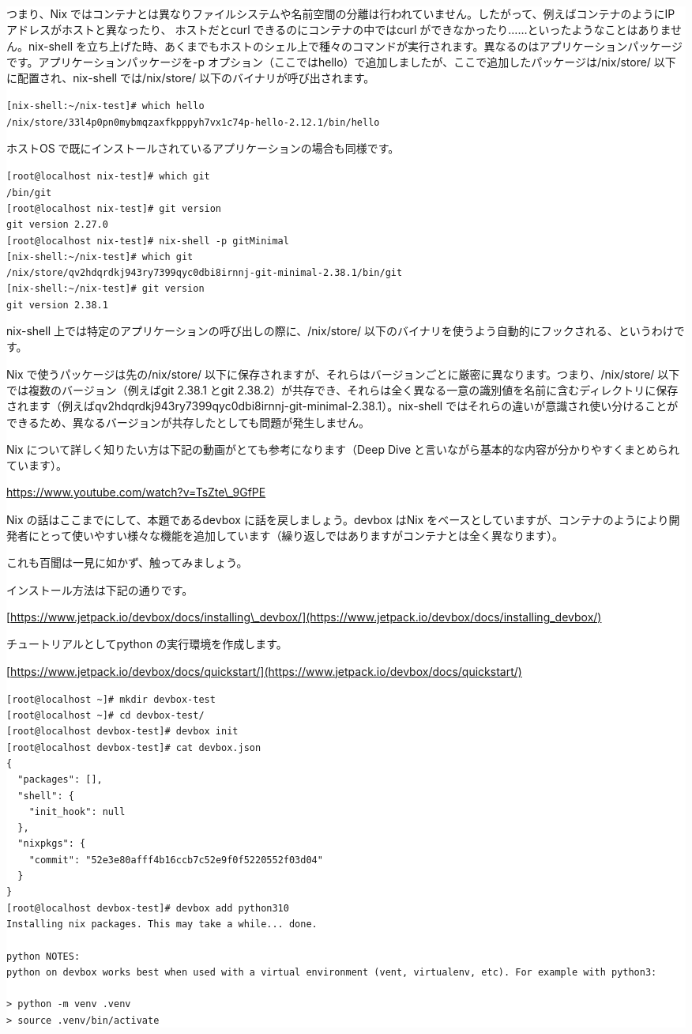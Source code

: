 つまり、Nix ではコンテナとは異なりファイルシステムや名前空間の分離は行われていません。したがって、例えばコンテナのようにIP アドレスがホストと異なったり、 ホストだとcurl できるのにコンテナの中ではcurl ができなかったり……といったようなことはありません。nix-shell を立ち上げた時、あくまでもホストのシェル上で種々のコマンドが実行されます。異なるのはアプリケーションパッケージです。アプリケーションパッケージを-p オプション（ここではhello）で追加しましたが、ここで追加したパッケージは/nix/store/ 以下に配置され、nix-shell では/nix/store/ 以下のバイナリが呼び出されます。

```
[nix-shell:~/nix-test]# which hello
/nix/store/33l4p0pn0mybmqzaxfkpppyh7vx1c74p-hello-2.12.1/bin/hello
```

ホストOS で既にインストールされているアプリケーションの場合も同様です。

```
[root@localhost nix-test]# which git
/bin/git
[root@localhost nix-test]# git version
git version 2.27.0
[root@localhost nix-test]# nix-shell -p gitMinimal
[nix-shell:~/nix-test]# which git
/nix/store/qv2hdqrdkj943ry7399qyc0dbi8irnnj-git-minimal-2.38.1/bin/git
[nix-shell:~/nix-test]# git version
git version 2.38.1
```

nix-shell 上では特定のアプリケーションの呼び出しの際に、/nix/store/ 以下のバイナリを使うよう自動的にフックされる、というわけです。

Nix で使うパッケージは先の/nix/store/ 以下に保存されますが、それらはバージョンごとに厳密に異なります。つまり、/nix/store/ 以下では複数のバージョン（例えばgit 2.38.1 とgit 2.38.2）が共存でき、それらは全く異なる一意の識別値を名前に含むディレクトリに保存されます（例えばqv2hdqrdkj943ry7399qyc0dbi8irnnj-git-minimal-2.38.1）。nix-shell ではそれらの違いが意識され使い分けることができるため、異なるバージョンが共存したとしても問題が発生しません。

Nix について詳しく知りたい方は下記の動画がとても参考になります（Deep Dive と言いながら基本的な内容が分かりやすくまとめられています）。

https://www.youtube.com/watch?v=TsZte\_9GfPE

Nix の話はここまでにして、本題であるdevbox に話を戻しましょう。devbox はNix をベースとしていますが、コンテナのようにより開発者にとって使いやすい様々な機能を追加しています（繰り返しではありますがコンテナとは全く異なります）。

これも百聞は一見に如かず、触ってみましょう。

インストール方法は下記の通りです。

[https://www.jetpack.io/devbox/docs/installing\_devbox/](https://www.jetpack.io/devbox/docs/installing_devbox/)

チュートリアルとしてpython の実行環境を作成します。

[https://www.jetpack.io/devbox/docs/quickstart/](https://www.jetpack.io/devbox/docs/quickstart/)

```
[root@localhost ~]# mkdir devbox-test
[root@localhost ~]# cd devbox-test/
[root@localhost devbox-test]# devbox init
[root@localhost devbox-test]# cat devbox.json 
{
  "packages": [],
  "shell": {
    "init_hook": null
  },
  "nixpkgs": {
    "commit": "52e3e80afff4b16ccb7c52e9f0f5220552f03d04"
  }
}
[root@localhost devbox-test]# devbox add python310
Installing nix packages. This may take a while... done.

python NOTES:
python on devbox works best when used with a virtual environment (vent, virtualenv, etc). For example with python3:

> python -m venv .venv
> source .venv/bin/activate
```